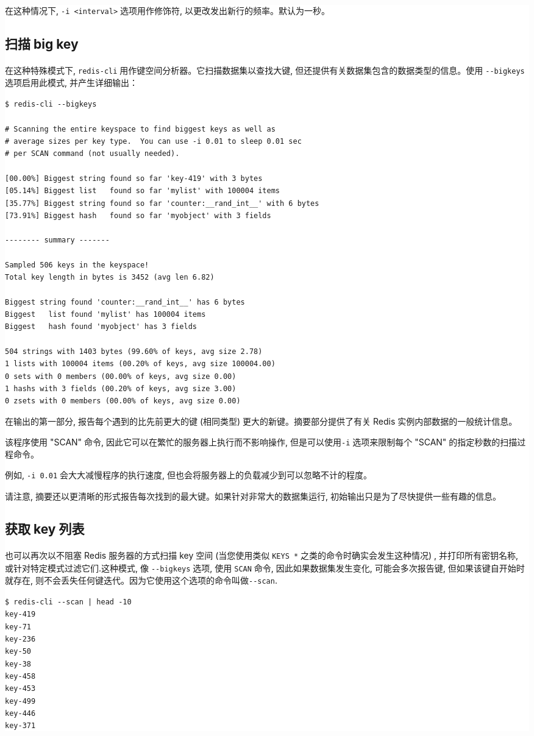 在这种情况下, `-i <interval>` 选项用作修饰符, 以更改发出新行的频率。默认为一秒。

## 扫描 big key

在这种特殊模式下, `redis-cli` 用作键空间分析器。它扫描数据集以查找大键, 但还提供有关数据集包含的数据类型的信息。使用 `--bigkeys` 选项启用此模式, 并产生详细输出：

    $ redis-cli --bigkeys

    # Scanning the entire keyspace to find biggest keys as well as
    # average sizes per key type.  You can use -i 0.01 to sleep 0.01 sec
    # per SCAN command (not usually needed).

    [00.00%] Biggest string found so far 'key-419' with 3 bytes
    [05.14%] Biggest list   found so far 'mylist' with 100004 items
    [35.77%] Biggest string found so far 'counter:__rand_int__' with 6 bytes
    [73.91%] Biggest hash   found so far 'myobject' with 3 fields

    -------- summary -------

    Sampled 506 keys in the keyspace!
    Total key length in bytes is 3452 (avg len 6.82)

    Biggest string found 'counter:__rand_int__' has 6 bytes
    Biggest   list found 'mylist' has 100004 items
    Biggest   hash found 'myobject' has 3 fields

    504 strings with 1403 bytes (99.60% of keys, avg size 2.78)
    1 lists with 100004 items (00.20% of keys, avg size 100004.00)
    0 sets with 0 members (00.00% of keys, avg size 0.00)
    1 hashs with 3 fields (00.20% of keys, avg size 3.00)
    0 zsets with 0 members (00.00% of keys, avg size 0.00)

在输出的第一部分, 报告每个遇到的比先前更大的键 (相同类型) 更大的新键。摘要部分提供了有关 Redis 实例内部数据的一般统计信息。

该程序使用 "SCAN" 命令, 因此它可以在繁忙的服务器上执行而不影响操作, 但是可以使用`-i` 选项来限制每个 "SCAN" 的指定秒数的扫描过程命令。

例如, `-i 0.01` 会大大减慢程序的执行速度, 但也会将服务器上的负载减少到可以忽略不计的程度。

请注意, 摘要还以更清晰的形式报告每次找到的最大键。如果针对非常大的数据集运行, 初始输出只是为了尽快提供一些有趣的信息。

## 获取 key 列表

也可以再次以不阻塞 Redis 服务器的方式扫描 key 空间 (当您使用类似 `KEYS *` 之类的命令时确实会发生这种情况) , 并打印所有密钥名称, 或针对特定模式过滤它们.这种模式, 像 `--bigkeys` 选项, 使用 `SCAN` 命令, 因此如果数据集发生变化, 可能会多次报告键, 但如果该键自开始时就存在, 则不会丢失任何键迭代。因为它使用这个选项的命令叫做`--scan`.

    $ redis-cli --scan | head -10
    key-419
    key-71
    key-236
    key-50
    key-38
    key-458
    key-453
    key-499
    key-446
    key-371
